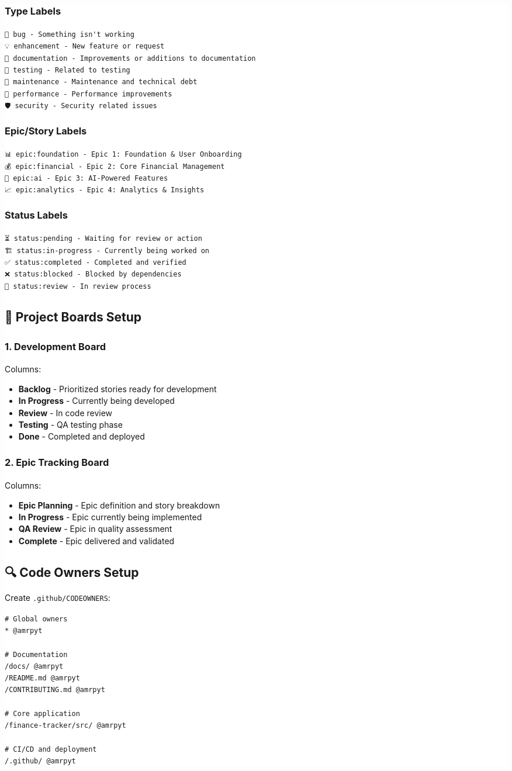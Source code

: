 ### Type Labels
```
🐛 bug - Something isn't working
💡 enhancement - New feature or request
📖 documentation - Improvements or additions to documentation
🧪 testing - Related to testing
🔧 maintenance - Maintenance and technical debt
🚀 performance - Performance improvements
🛡️ security - Security related issues
```

### Epic/Story Labels
```
📊 epic:foundation - Epic 1: Foundation & User Onboarding
💰 epic:financial - Epic 2: Core Financial Management
🤖 epic:ai - Epic 3: AI-Powered Features
📈 epic:analytics - Epic 4: Analytics & Insights
```

### Status Labels
```
⏳ status:pending - Waiting for review or action
🏗️ status:in-progress - Currently being worked on
✅ status:completed - Completed and verified
❌ status:blocked - Blocked by dependencies
🔄 status:review - In review process
```

## 🎯 Project Boards Setup

### 1. Development Board
Columns:
- **Backlog** - Prioritized stories ready for development
- **In Progress** - Currently being developed
- **Review** - In code review
- **Testing** - QA testing phase
- **Done** - Completed and deployed

### 2. Epic Tracking Board
Columns:
- **Epic Planning** - Epic definition and story breakdown
- **In Progress** - Epic currently being implemented
- **QA Review** - Epic in quality assessment
- **Complete** - Epic delivered and validated

## 🔍 Code Owners Setup

Create `.github/CODEOWNERS`:
```
# Global owners
* @amrpyt

# Documentation
/docs/ @amrpyt
/README.md @amrpyt
/CONTRIBUTING.md @amrpyt

# Core application
/finance-tracker/src/ @amrpyt

# CI/CD and deployment
/.github/ @amrpyt
```